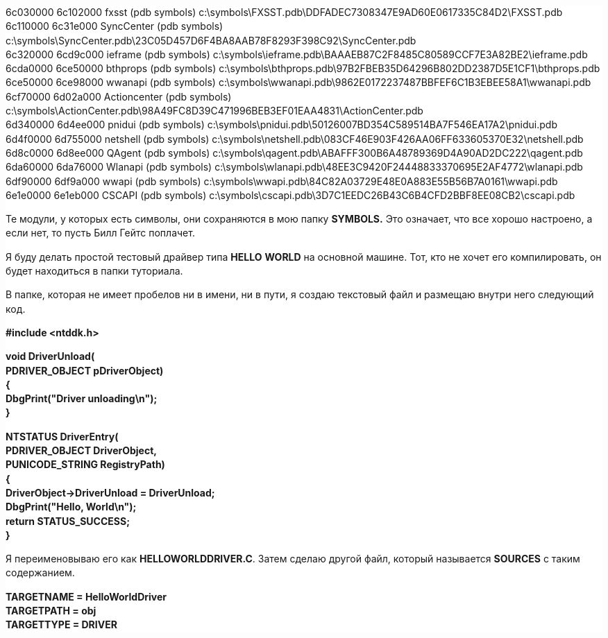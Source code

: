 6c030000 6c102000 fxsst \(pdb symbols\) c:\symbols\FXSST.pdb\DDFADEC7308347E9AD60E0617335C84D2\FXSST.pdb  
6c110000 6c31e000 SyncCenter \(pdb symbols\) c:\symbols\SyncCenter.pdb\23C05D457D6F4BA8AAB78F8293F398C92\SyncCenter.pdb  
6c320000 6cd9c000 ieframe \(pdb symbols\) c:\symbols\ieframe.pdb\BAAAEB87C2F8485C80589CCF7E3A82BE2\ieframe.pdb  
6cda0000 6ce50000 bthprops \(pdb symbols\) c:\symbols\bthprops.pdb\97B2FBEB35D64296B802DD2387D5E1CF1\bthprops.pdb  
6ce50000 6ce98000 wwanapi \(pdb symbols\) c:\symbols\wwanapi.pdb\9862E0172237487BBFEF6C1B3EBEE58A1\wwanapi.pdb  
6cf70000 6d02a000 Actioncenter \(pdb symbols\) c:\symbols\ActionCenter.pdb\98A49FC8D39C471996BEB3EF01EAA4831\ActionCenter.pdb  
6d340000 6d4ee000 pnidui \(pdb symbols\) c:\symbols\pnidui.pdb\50126007BD354C589514BA7F546EA17A2\pnidui.pdb  
6d4f0000 6d755000 netshell \(pdb symbols\) c:\symbols\netshell.pdb\083CF46E903F426AA06FF633605370E32\netshell.pdb  
6d8c0000 6d8ee000 QAgent \(pdb symbols\) c:\symbols\qagent.pdb\ABAFFF300B6A48789369D4A90AD2DC222\qagent.pdb  
6da60000 6da76000 Wlanapi \(pdb symbols\) c:\symbols\wlanapi.pdb\48EE3C9420F24448833370695E2AF4772\wlanapi.pdb  
6df90000 6df9a000 wwapi \(pdb symbols\) c:\symbols\wwapi.pdb\84C82A03729E48E0A883E55B56B7A0161\wwapi.pdb  
6e1e0000 6e1eb000 CSCAPI \(pdb symbols\) c:\symbols\cscapi.pdb\3D7C1EEDC26B43C6B4CFD2BBF8EE08CB2\cscapi.pdb  
  
Те модули, у которых есть символы, они сохраняются в мою папку **SYMBOLS.** Это означает, что все хорошо настроено, а если нет, то пусть Билл Гейтс поплачет.  
  
Я буду делать простой тестовый драйвер типа **HELLO** **WORLD** на основной машине. Тот, кто не хочет его компилировать, он будет находиться в папки туториала.  
  
В папке, которая не имеет пробелов ни в имени, ни в пути, я создаю текстовый файл и размещаю внутри него следующий код.  
  
**\#include &lt;ntddk.h&gt;**  
  
**void DriverUnload\(   
PDRIVER\_OBJECT pDriverObject\)   
{   
DbgPrint\("Driver unloading\n"\);   
}**  
  
**NTSTATUS DriverEntry\(   
PDRIVER\_OBJECT DriverObject,   
PUNICODE\_STRING RegistryPath\)   
{   
DriverObject-&gt;DriverUnload = DriverUnload;   
DbgPrint\("Hello, World\n"\);   
return STATUS\_SUCCESS;   
}**  
  
Я переименовываю его как **HELLOWORLDDRIVER.C**. Затем сделаю другой файл, который называется **SOURCES** с таким содержанием.  
  
**TARGETNAME = HelloWorldDriver   
TARGETPATH = obj   
TARGETTYPE = DRIVER**  
  